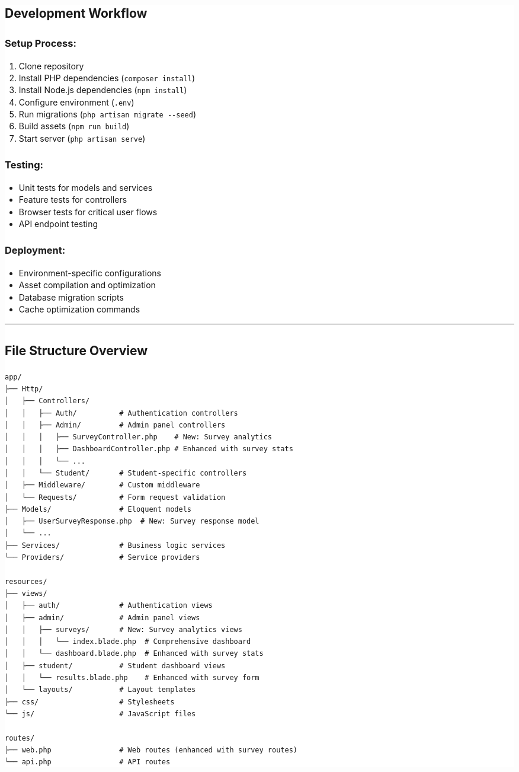 
## Development Workflow

### Setup Process:
1. Clone repository
2. Install PHP dependencies (`composer install`)
3. Install Node.js dependencies (`npm install`)
4. Configure environment (`.env`)
5. Run migrations (`php artisan migrate --seed`)
6. Build assets (`npm run build`)
7. Start server (`php artisan serve`)

### Testing:
- Unit tests for models and services
- Feature tests for controllers
- Browser tests for critical user flows
- API endpoint testing

### Deployment:
- Environment-specific configurations
- Asset compilation and optimization
- Database migration scripts
- Cache optimization commands

---

## File Structure Overview

```
app/
├── Http/
│   ├── Controllers/
│   │   ├── Auth/          # Authentication controllers
│   │   ├── Admin/         # Admin panel controllers
│   │   │   ├── SurveyController.php    # New: Survey analytics
│   │   │   ├── DashboardController.php # Enhanced with survey stats
│   │   │   └── ...
│   │   └── Student/       # Student-specific controllers
│   ├── Middleware/        # Custom middleware
│   └── Requests/          # Form request validation
├── Models/                # Eloquent models
│   ├── UserSurveyResponse.php  # New: Survey response model
│   └── ...
├── Services/              # Business logic services
└── Providers/             # Service providers

resources/
├── views/
│   ├── auth/              # Authentication views
│   ├── admin/             # Admin panel views
│   │   ├── surveys/       # New: Survey analytics views
│   │   │   └── index.blade.php  # Comprehensive dashboard
│   │   └── dashboard.blade.php  # Enhanced with survey stats
│   ├── student/           # Student dashboard views
│   │   └── results.blade.php    # Enhanced with survey form
│   └── layouts/           # Layout templates
├── css/                   # Stylesheets
└── js/                    # JavaScript files

routes/
├── web.php                # Web routes (enhanced with survey routes)
└── api.php                # API routes
```